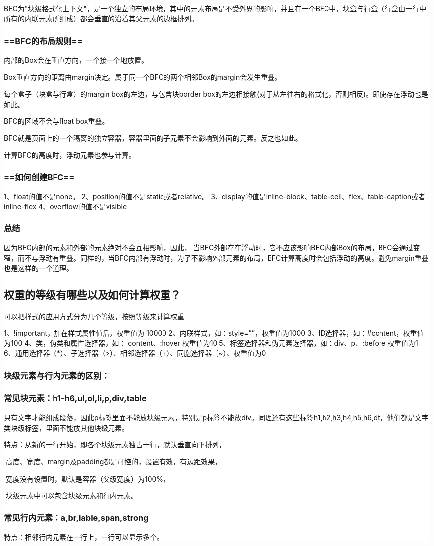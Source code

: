 BFC为"块级格式化上下文"，是一个独立的布局环境，其中的元素布局是不受外界的影响，并且在一个BFC中，块盒与行盒（行盒由一行中所有的内联元素所组成）都会垂直的沿着其父元素的边框排列。

### ==BFC的布局规则==

内部的Box会在垂直方向，一个接一个地放置。

Box垂直方向的距离由margin决定。属于同一个BFC的两个相邻Box的margin会发生重叠。

每个盒子（块盒与行盒）的margin box的左边，与包含块border box的左边相接触(对于从左往右的格式化，否则相反)。即使存在浮动也是如此。

BFC的区域不会与float box重叠。

BFC就是页面上的一个隔离的独立容器，容器里面的子元素不会影响到外面的元素。反之也如此。

计算BFC的高度时，浮动元素也参与计算。

### ==如何创建BFC==

1、float的值不是none。
2、position的值不是static或者relative。
3、display的值是inline-block、table-cell、flex、table-caption或者inline-flex
4、overflow的值不是visible

### 总结

因为BFC内部的元素和外部的元素绝对不会互相影响，因此， 当BFC外部存在浮动时，它不应该影响BFC内部Box的布局，BFC会通过变窄，而不与浮动有重叠。同样的，当BFC内部有浮动时，为了不影响外部元素的布局，BFC计算高度时会包括浮动的高度。避免margin重叠也是这样的一个道理。


## 权重的等级有哪些以及如何计算权重？

可以把样式的应用方式分为几个等级，按照等级来计算权重

1、!important，加在样式属性值后，权重值为 10000
2、内联样式，如：style=””，权重值为1000
3、ID选择器，如：#content，权重值为100
4、类，伪类和属性选择器，如： content、:hover 权重值为10
5、标签选择器和伪元素选择器，如：div、p、:before 权重值为1
6、通用选择器（*）、子选择器（>）、相邻选择器（+）、同胞选择器（~）、权重值为0

### **块级元素与行内元素的区别**：

### 常见块元素：h1-h6,ul,ol,li,p,div,table

只有文字才能组成段落，因此p标签里面不能放块级元素，特别是p标签不能放div。同理还有这些标签h1,h2,h3,h4,h5,h6,dt，他们都是文字类块级标签，里面不能放其他块级元素。

特点：从新的一行开始，即各个块级元素独占一行，默认垂直向下排列，

​			高度、宽度、margin及padding都是可控的，设置有效，有边距效果，

​			宽度没有设置时，默认是容器（父级宽度）为100%，

​			块级元素中可以包含块级元素和行内元素。

### 常见行内元素：a,br,lable,span,strong

特点：相邻行内元素在一行上，一行可以显示多个。
